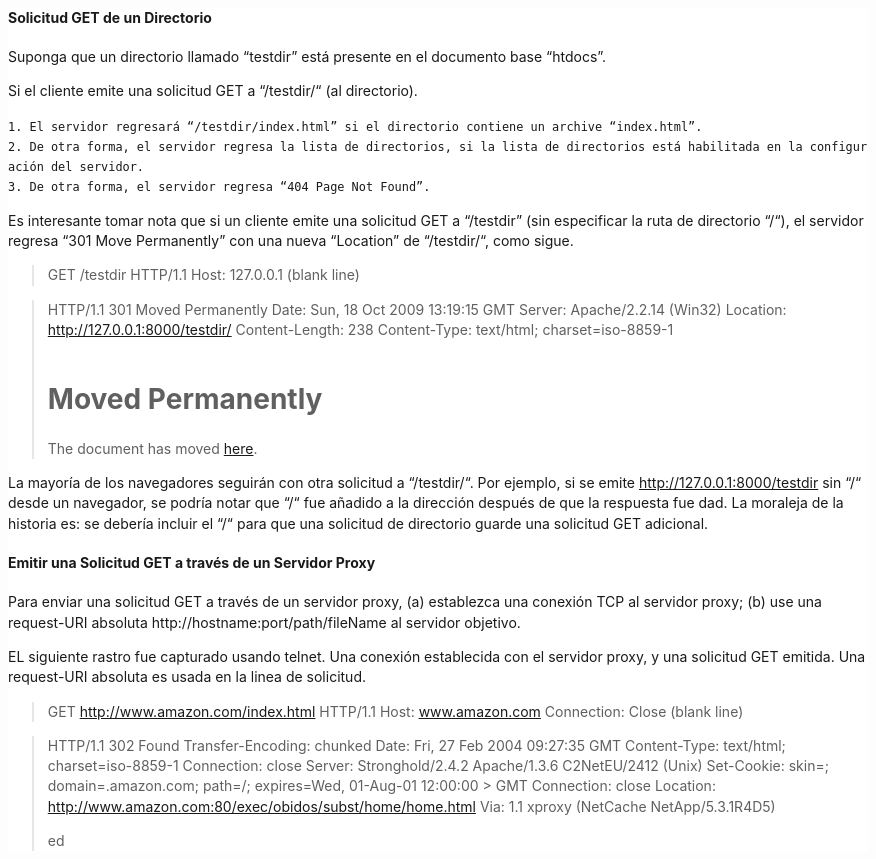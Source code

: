 #### Solicitud GET de un Directorio

Suponga que un directorio llamado “testdir” está presente en el documento base “htdocs”.

Si el cliente emite una solicitud GET a “/testdir/“ (al directorio).

	1. El servidor regresará “/testdir/index.html” si el directorio contiene un archive “index.html”.
	2. De otra forma, el servidor regresa la lista de directorios, si la lista de directorios está habilitada en la configuración del servidor.
	3. De otra forma, el servidor regresa “404 Page Not Found”.

Es interesante tomar nota que si un cliente emite una solicitud GET a “/testdir” (sin especificar la ruta de directorio “/“), el servidor regresa “301 Move Permanently” con una nueva “Location” de “/testdir/“, como sigue.

> GET /testdir HTTP/1.1
> Host: 127.0.0.1
> (blank line)

> HTTP/1.1 301 Moved Permanently
> Date: Sun, 18 Oct 2009 13:19:15 GMT
> Server: Apache/2.2.14 (Win32)
> Location: http://127.0.0.1:8000/testdir/
> Content-Length: 238
> Content-Type: text/html; charset=iso-8859-1
>    
> <!DOCTYPE HTML PUBLIC "-//IETF//DTD HTML 2.0//EN">
> <html><head>
> <title>301 Moved Permanently</title>
> </head><body>
> <h1>Moved Permanently</h1>
> <p>The document has moved <a href="http://127.0.0.1:8000/testdir/">here</a>.</p>
> 
> </body></html>

La mayoría de los navegadores seguirán con otra solicitud a “/testdir/“. Por ejemplo, si se emite http://127.0.0.1:8000/testdir sin “/“ desde un navegador, se podría notar que “/“ fue añadido a la dirección después de que la respuesta fue dad. La moraleja de la historia es: se debería incluir el “/“ para que una solicitud de directorio guarde una solicitud GET adicional.

#### Emitir una Solicitud GET a través de un Servidor Proxy

Para enviar una solicitud GET a través de un servidor proxy, (a) establezca una conexión TCP al servidor proxy; (b) use una request-URI absoluta http://hostname:port/path/fileName al servidor objetivo.

EL siguiente rastro fue capturado usando telnet. Una conexión establecida con el servidor proxy, y una solicitud GET emitida. Una request-URI absoluta es usada en la linea de solicitud.

> GET http://www.amazon.com/index.html HTTP/1.1
> Host: www.amazon.com
> Connection: Close
> (blank line)

> HTTP/1.1 302 Found
> Transfer-Encoding: chunked
> Date: Fri, 27 Feb 2004 09:27:35 GMT
> Content-Type: text/html; charset=iso-8859-1
> Connection: close
> Server: Stronghold/2.4.2 Apache/1.3.6 C2NetEU/2412 (Unix)
> Set-Cookie: skin=; domain=.amazon.com; path=/; expires=Wed, 01-Aug-01 12:00:00 > GMT
> Connection: close
> Location: http://www.amazon.com:80/exec/obidos/subst/home/home.html
> Via: 1.1 xproxy (NetCache NetApp/5.3.1R4D5)
>    
> ed
> <!DOCTYPE HTML PUBLIC "-//IETF//DTD HTML 2.0//EN">
> <HTML><HEAD>